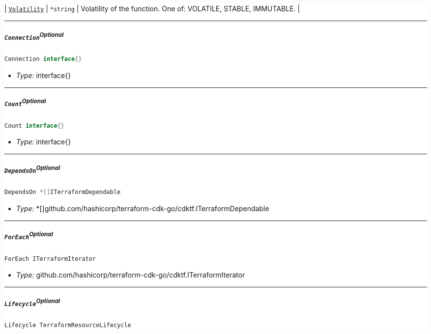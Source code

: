 | <code><a href="#@cdktf/provider-postgresql.functionResource.FunctionResourceConfig.property.volatility">Volatility</a></code> | <code>*string</code> | Volatility of the function. One of: VOLATILE, STABLE, IMMUTABLE. |

---

##### `Connection`<sup>Optional</sup> <a name="Connection" id="@cdktf/provider-postgresql.functionResource.FunctionResourceConfig.property.connection"></a>

```go
Connection interface{}
```

- *Type:* interface{}

---

##### `Count`<sup>Optional</sup> <a name="Count" id="@cdktf/provider-postgresql.functionResource.FunctionResourceConfig.property.count"></a>

```go
Count interface{}
```

- *Type:* interface{}

---

##### `DependsOn`<sup>Optional</sup> <a name="DependsOn" id="@cdktf/provider-postgresql.functionResource.FunctionResourceConfig.property.dependsOn"></a>

```go
DependsOn *[]ITerraformDependable
```

- *Type:* *[]github.com/hashicorp/terraform-cdk-go/cdktf.ITerraformDependable

---

##### `ForEach`<sup>Optional</sup> <a name="ForEach" id="@cdktf/provider-postgresql.functionResource.FunctionResourceConfig.property.forEach"></a>

```go
ForEach ITerraformIterator
```

- *Type:* github.com/hashicorp/terraform-cdk-go/cdktf.ITerraformIterator

---

##### `Lifecycle`<sup>Optional</sup> <a name="Lifecycle" id="@cdktf/provider-postgresql.functionResource.FunctionResourceConfig.property.lifecycle"></a>

```go
Lifecycle TerraformResourceLifecycle
```
